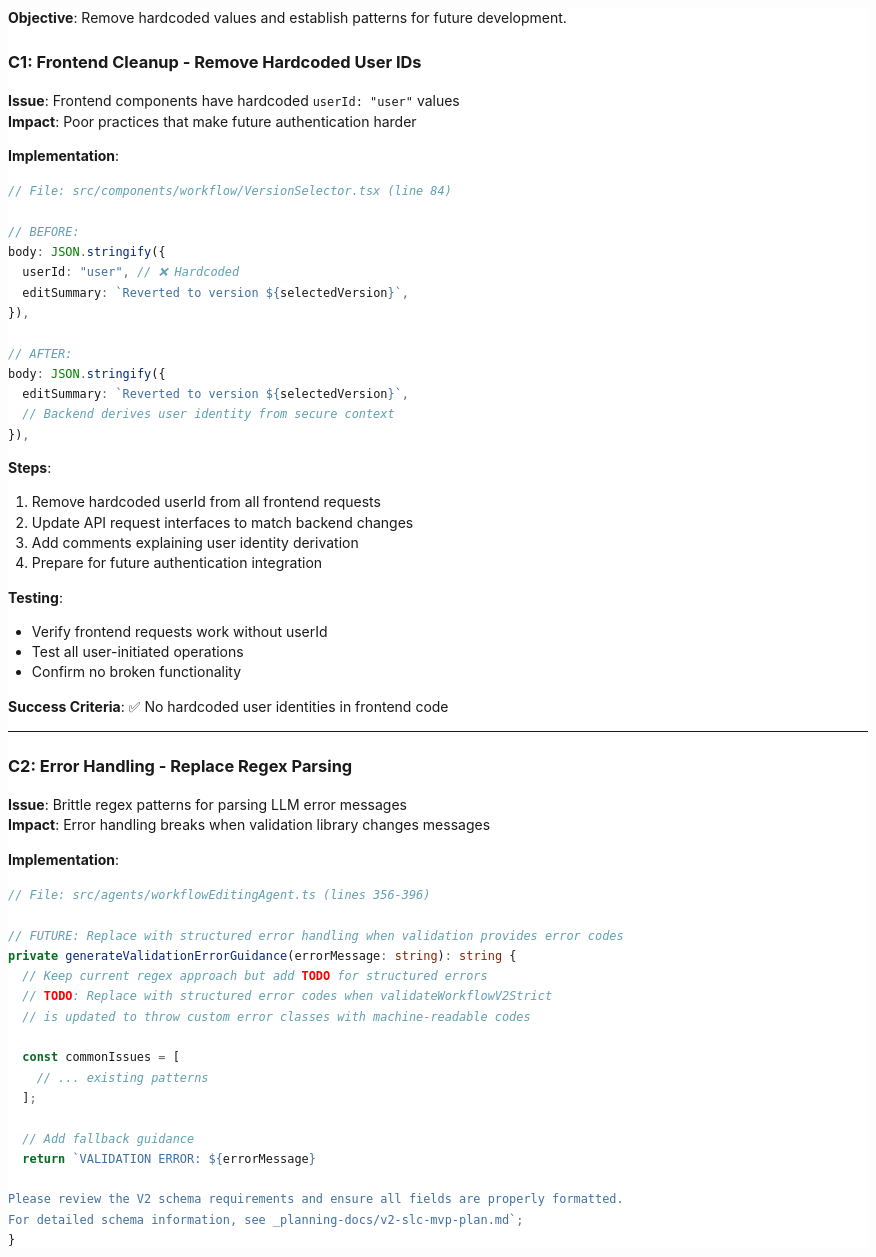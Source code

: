 **Objective**: Remove hardcoded values and establish patterns for future development.

### C1: Frontend Cleanup - Remove Hardcoded User IDs
**Issue**: Frontend components have hardcoded `userId: "user"` values  
**Impact**: Poor practices that make future authentication harder

**Implementation**:
```typescript
// File: src/components/workflow/VersionSelector.tsx (line 84)

// BEFORE:
body: JSON.stringify({
  userId: "user", // ❌ Hardcoded
  editSummary: `Reverted to version ${selectedVersion}`,
}),

// AFTER: 
body: JSON.stringify({
  editSummary: `Reverted to version ${selectedVersion}`,
  // Backend derives user identity from secure context
}),
```

**Steps**:
1. Remove hardcoded userId from all frontend requests
2. Update API request interfaces to match backend changes
3. Add comments explaining user identity derivation
4. Prepare for future authentication integration

**Testing**:
- Verify frontend requests work without userId
- Test all user-initiated operations
- Confirm no broken functionality

**Success Criteria**: ✅ No hardcoded user identities in frontend code

---

### C2: Error Handling - Replace Regex Parsing
**Issue**: Brittle regex patterns for parsing LLM error messages  
**Impact**: Error handling breaks when validation library changes messages

**Implementation**:
```typescript
// File: src/agents/workflowEditingAgent.ts (lines 356-396)

// FUTURE: Replace with structured error handling when validation provides error codes
private generateValidationErrorGuidance(errorMessage: string): string {
  // Keep current regex approach but add TODO for structured errors
  // TODO: Replace with structured error codes when validateWorkflowV2Strict 
  // is updated to throw custom error classes with machine-readable codes
  
  const commonIssues = [
    // ... existing patterns
  ];
  
  // Add fallback guidance
  return `VALIDATION ERROR: ${errorMessage}

Please review the V2 schema requirements and ensure all fields are properly formatted.
For detailed schema information, see _planning-docs/v2-slc-mvp-plan.md`;
}
```
